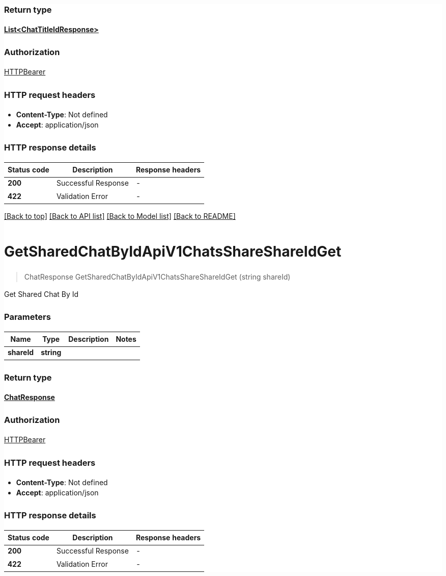 ### Return type

[**List&lt;ChatTitleIdResponse&gt;**](ChatTitleIdResponse.md)

### Authorization

[HTTPBearer](../README.md#HTTPBearer)

### HTTP request headers

 - **Content-Type**: Not defined
 - **Accept**: application/json


### HTTP response details
| Status code | Description | Response headers |
|-------------|-------------|------------------|
| **200** | Successful Response |  -  |
| **422** | Validation Error |  -  |

[[Back to top]](#) [[Back to API list]](../../README.md#documentation-for-api-endpoints) [[Back to Model list]](../../README.md#documentation-for-models) [[Back to README]](../../README.md)

<a id="getsharedchatbyidapiv1chatsshareshareidget"></a>
# **GetSharedChatByIdApiV1ChatsShareShareIdGet**
> ChatResponse GetSharedChatByIdApiV1ChatsShareShareIdGet (string shareId)

Get Shared Chat By Id


### Parameters

| Name | Type | Description | Notes |
|------|------|-------------|-------|
| **shareId** | **string** |  |  |

### Return type

[**ChatResponse**](ChatResponse.md)

### Authorization

[HTTPBearer](../README.md#HTTPBearer)

### HTTP request headers

 - **Content-Type**: Not defined
 - **Accept**: application/json


### HTTP response details
| Status code | Description | Response headers |
|-------------|-------------|------------------|
| **200** | Successful Response |  -  |
| **422** | Validation Error |  -  |
